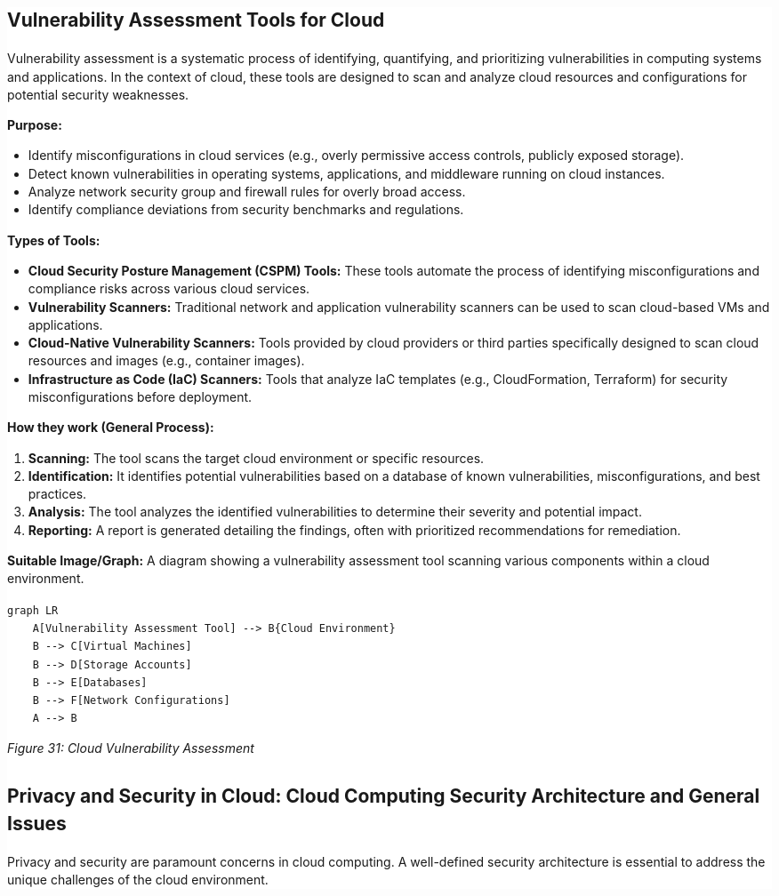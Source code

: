 ## Vulnerability Assessment Tools for Cloud

Vulnerability assessment is a systematic process of identifying, quantifying, and prioritizing vulnerabilities in computing systems and applications. In the context of cloud, these tools are designed to scan and analyze cloud resources and configurations for potential security weaknesses.

**Purpose:**

* Identify misconfigurations in cloud services (e.g., overly permissive access controls, publicly exposed storage).
* Detect known vulnerabilities in operating systems, applications, and middleware running on cloud instances.
* Analyze network security group and firewall rules for overly broad access.
* Identify compliance deviations from security benchmarks and regulations.

**Types of Tools:**

* **Cloud Security Posture Management (CSPM) Tools:** These tools automate the process of identifying misconfigurations and compliance risks across various cloud services.
* **Vulnerability Scanners:** Traditional network and application vulnerability scanners can be used to scan cloud-based VMs and applications.
* **Cloud-Native Vulnerability Scanners:** Tools provided by cloud providers or third parties specifically designed to scan cloud resources and images (e.g., container images).
* **Infrastructure as Code (IaC) Scanners:** Tools that analyze IaC templates (e.g., CloudFormation, Terraform) for security misconfigurations before deployment.

**How they work (General Process):**

1.  **Scanning:** The tool scans the target cloud environment or specific resources.
2.  **Identification:** It identifies potential vulnerabilities based on a database of known vulnerabilities, misconfigurations, and best practices.
3.  **Analysis:** The tool analyzes the identified vulnerabilities to determine their severity and potential impact.
4.  **Reporting:** A report is generated detailing the findings, often with prioritized recommendations for remediation.

**Suitable Image/Graph:** A diagram showing a vulnerability assessment tool scanning various components within a cloud environment.

```mermaid
graph LR
    A[Vulnerability Assessment Tool] --> B{Cloud Environment}
    B --> C[Virtual Machines]
    B --> D[Storage Accounts]
    B --> E[Databases]
    B --> F[Network Configurations]
    A --> B
```
*Figure 31: Cloud Vulnerability Assessment*

## Privacy and Security in Cloud: Cloud Computing Security Architecture and General Issues

Privacy and security are paramount concerns in cloud computing. A well-defined security architecture is essential to address the unique challenges of the cloud environment.
